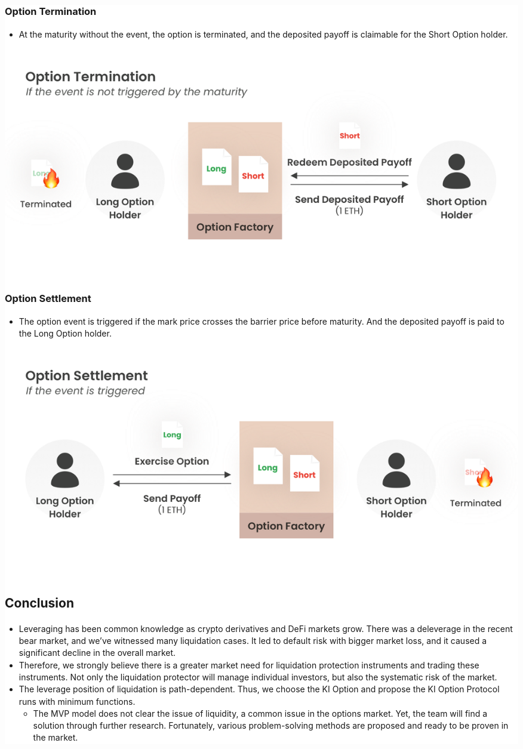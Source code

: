 ### Option Termination
* At the maturity without the event, the option is terminated, and the deposited payoff is claimable for the Short Option holder.

![Option Termination](./images/5.png)  

### Option Settlement
* The option event is triggered if the mark price crosses the barrier price before maturity. And the deposited payoff is paid to the Long Option holder.

![Option Settlement](./images/6.png)  

## Conclusion
* Leveraging has been common knowledge as crypto derivatives and DeFi markets grow. There was a deleverage in the recent bear market, and we’ve witnessed many liquidation cases. It led to default risk with bigger market loss, and it caused a significant decline in the overall market.
* Therefore, we strongly believe there is a greater market need for liquidation protection instruments and trading these instruments. Not only the liquidation protector will manage individual investors, but also the systematic risk of the market.
* The leverage position of liquidation is path-dependent. Thus, we choose the KI Option and propose the KI Option Protocol runs with minimum functions.
    - The MVP model does not clear the issue of liquidity, a common issue in the options market. Yet, the team will find a solution through further research. Fortunately, various problem-solving methods are proposed and ready to be proven in the market.